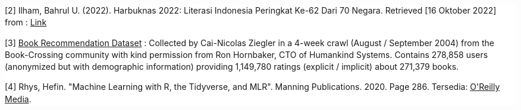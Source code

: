[2] Ilham, Bahrul U. (2022). Harbuknas 2022: Literasi Indonesia Peringkat Ke-62 Dari 70 Negara. Retrieved [16 Oktober 2022] from : [Link](https://bisniskumkm.com/harbuknas-2022-literasi-indonesia-peringkat-ke-62-dari-70-negara/#:~:text=Harbuknas%202022%20%3A%20Literasi%20Indonesia%20Peringkat%20Ke%2D62%20Dari%2070%20negara,-UNESCO%20Menyebut%20indeks)

[3] [Book Recommendation Dataset](https://www.kaggle.com/datasets/arashnic/book-recommendation-dataset) : Collected by Cai-Nicolas Ziegler in a 4-week crawl (August / September 2004) from the Book-Crossing community with kind permission from Ron Hornbaker, CTO of Humankind Systems. Contains 278,858 users (anonymized but with demographic information) providing 1,149,780 ratings (explicit / implicit) about 271,379 books.

[4] Rhys, Hefin. "Machine Learning with R, the Tidyverse, and MLR". Manning Publications. 2020. Page 286. Tersedia: [O'Reilly Media](https://learning.oreilly.com/library/view/machine-learning-with/9781617296574/).